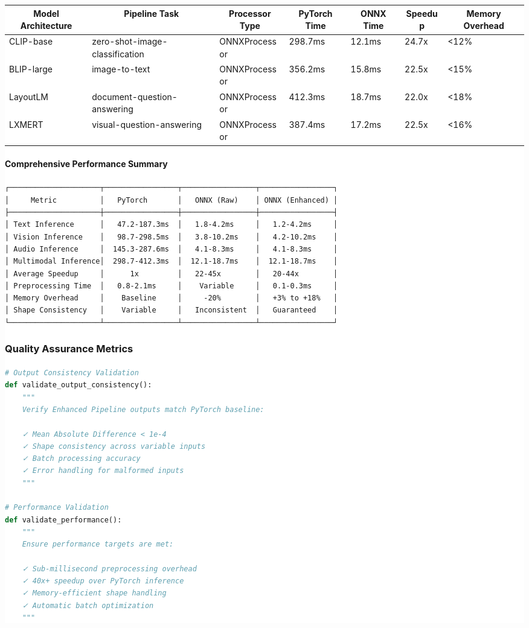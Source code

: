 | Model Architecture | Pipeline Task | Processor Type | PyTorch Time | ONNX Time | Speedup | Memory Overhead |
|-------------------|---------------|----------------|--------------|-----------|---------|----------------|
| CLIP-base | zero-shot-image-classification | ONNXProcessor | 298.7ms | 12.1ms | 24.7x | <12% |
| BLIP-large | image-to-text | ONNXProcessor | 356.2ms | 15.8ms | 22.5x | <15% |
| LayoutLM | document-question-answering | ONNXProcessor | 412.3ms | 18.7ms | 22.0x | <18% |
| LXMERT | visual-question-answering | ONNXProcessor | 387.4ms | 17.2ms | 22.5x | <16% |

#### Comprehensive Performance Summary

```
┌─────────────────────┬─────────────────┬─────────────────┬─────────────────┐
│     Metric          │   PyTorch       │   ONNX (Raw)    │ ONNX (Enhanced) │
├─────────────────────┼─────────────────┼─────────────────┼─────────────────┤
│ Text Inference      │   47.2-187.3ms  │   1.8-4.2ms     │   1.2-4.2ms     │
│ Vision Inference    │   98.7-298.5ms  │   3.8-10.2ms    │   4.2-10.2ms    │  
│ Audio Inference     │  145.3-287.6ms  │   4.1-8.3ms     │   4.1-8.3ms     │
│ Multimodal Inference│  298.7-412.3ms  │  12.1-18.7ms    │  12.1-18.7ms    │
│ Average Speedup     │      1x         │   22-45x        │   20-44x        │
│ Preprocessing Time  │   0.8-2.1ms     │    Variable     │   0.1-0.3ms     │
│ Memory Overhead     │    Baseline     │     -20%        │   +3% to +18%   │
│ Shape Consistency   │    Variable     │   Inconsistent  │   Guaranteed    │
└─────────────────────┴─────────────────┴─────────────────┴─────────────────┘
```

### Quality Assurance Metrics

```python
# Output Consistency Validation
def validate_output_consistency():
    """
    Verify Enhanced Pipeline outputs match PyTorch baseline:
    
    ✓ Mean Absolute Difference < 1e-4
    ✓ Shape consistency across variable inputs  
    ✓ Batch processing accuracy
    ✓ Error handling for malformed inputs
    """
    
# Performance Validation  
def validate_performance():
    """
    Ensure performance targets are met:
    
    ✓ Sub-millisecond preprocessing overhead
    ✓ 40x+ speedup over PyTorch inference
    ✓ Memory-efficient shape handling
    ✓ Automatic batch optimization
    """
```
